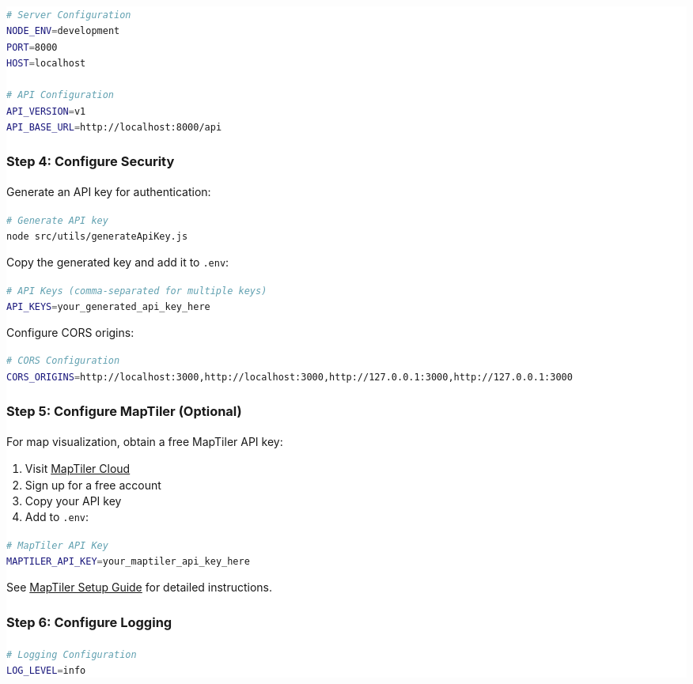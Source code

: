 ```bash
# Server Configuration
NODE_ENV=development
PORT=8000
HOST=localhost

# API Configuration
API_VERSION=v1
API_BASE_URL=http://localhost:8000/api
```

### Step 4: Configure Security

Generate an API key for authentication:

```bash
# Generate API key
node src/utils/generateApiKey.js
```

Copy the generated key and add it to `.env`:

```bash
# API Keys (comma-separated for multiple keys)
API_KEYS=your_generated_api_key_here
```

Configure CORS origins:

```bash
# CORS Configuration
CORS_ORIGINS=http://localhost:3000,http://localhost:3000,http://127.0.0.1:3000,http://127.0.0.1:3000
```

### Step 5: Configure MapTiler (Optional)

For map visualization, obtain a free MapTiler API key:

1. Visit [MapTiler Cloud](https://cloud.maptiler.com/)
2. Sign up for a free account
3. Copy your API key
4. Add to `.env`:

```bash
# MapTiler API Key
MAPTILER_API_KEY=your_maptiler_api_key_here
```

See [MapTiler Setup Guide](maptiler-setup.md) for detailed instructions.

### Step 6: Configure Logging

```bash
# Logging Configuration
LOG_LEVEL=info
```
